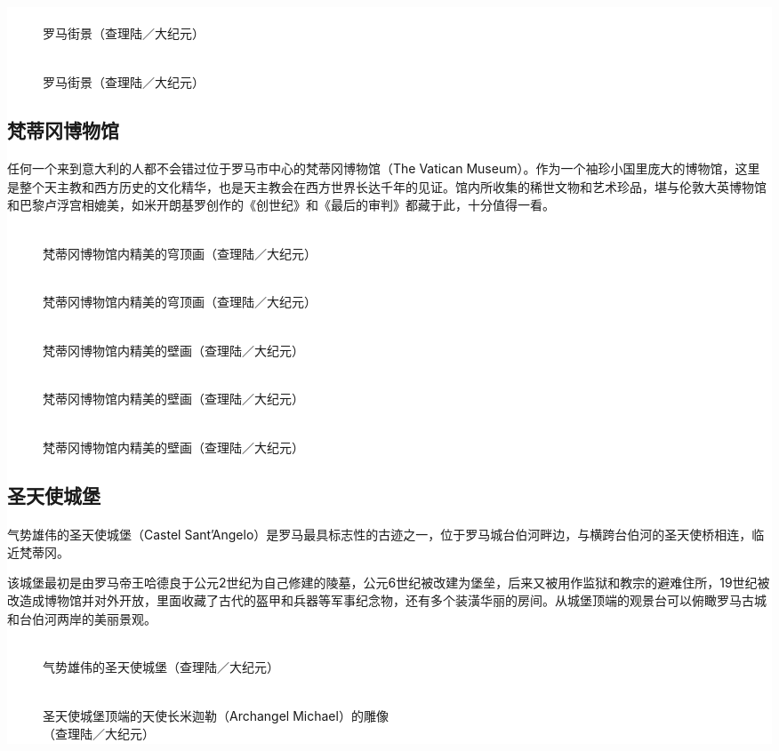 <figure id="attachment_14210369" aria-describedby="caption-attachment-14210369" style="width: 599px" class="wp-caption aligncenter"><a target="_blank" href="https://i.epochtimes.com/assets/uploads/2024/03/id14210369-d2dadc61-017e-429d-b56c-3680ac8d4104.jpg"><img class=" wp-image-14210369" src="https://i.epochtimes.com/assets/uploads/2024/03/id14210369-d2dadc61-017e-429d-b56c-3680ac8d4104.jpg" alt="" width="599" b="449" /></a><figcaption id="caption-attachment-14210369" class="wp-caption-text"><ahref="https://github.com/19920513/djy/blob/master/gb/tag/%E7%BD%97%E9%A9%AC.md#1">罗马</a>街景（查理陆／大纪元）</figcaption></figure>
<figure id="attachment_14210368" aria-describedby="caption-attachment-14210368" style="width: 600px" class="wp-caption aligncenter"><a target="_blank" href="https://i.epochtimes.com/assets/uploads/2024/03/id14210368-8fd49650-14e4-4106-bf7b-0791ea468fad.jpg"><img class=" wp-image-14210368" src="https://i.epochtimes.com/assets/uploads/2024/03/id14210368-8fd49650-14e4-4106-bf7b-0791ea468fad.jpg" alt="" width="600" b="450" /></a><figcaption id="caption-attachment-14210368" class="wp-caption-text">罗马街景（查理陆／大纪元）</figcaption></figure>
<h2><ahref="https://github.com/19920513/djy/blob/master/gb/tag/%E6%A2%B5%E8%92%82%E5%86%88%E5%8D%9A%E7%89%A9%E9%A6%86.md#1">梵蒂冈博物馆</a></h2>
<p>任何一个来到意大利的人都不会错过位于罗马市中心的<ahref="https://github.com/19920513/djy/blob/master/gb/tag/%E6%A2%B5%E8%92%82%E5%86%88%E5%8D%9A%E7%89%A9%E9%A6%86.md#1">梵蒂冈博物馆</a>（The Vatican Museum）。作为一个袖珍小国里庞大的博物馆，这里是整个天主教和西方历史的文化精华，也是天主教会在西方世界长达千年的见证。馆内所收集的稀世文物和艺术珍品，堪与伦敦大英博物馆和巴黎卢浮宫相媲美，如米开朗基罗创作的《创世纪》和《最后的审判》都藏于此，十分值得一看。</p>
<figure id="attachment_14210326" aria-describedby="caption-attachment-14210326" style="width: 601px" class="wp-caption aligncenter"><a target="_blank" href="https://i.epochtimes.com/assets/uploads/2024/03/id14210326-d03ce354-7a8c-4316-93cc-e90aa31ed691.jpg"><img class=" wp-image-14210326" src="https://i.epochtimes.com/assets/uploads/2024/03/id14210326-d03ce354-7a8c-4316-93cc-e90aa31ed691.jpg" alt="" width="601" b="338" /></a><figcaption id="caption-attachment-14210326" class="wp-caption-text">梵蒂冈博物馆内精美的穹顶画（查理陆／大纪元）</figcaption></figure>
<figure id="attachment_14210323" aria-describedby="caption-attachment-14210323" style="width: 401px" class="wp-caption aligncenter"><a target="_blank" href="https://i.epochtimes.com/assets/uploads/2024/03/id14210323-6eff1354-15dc-46fd-8b53-6a4205f39e3f.jpg"><img class=" wp-image-14210323" src="https://i.epochtimes.com/assets/uploads/2024/03/id14210323-6eff1354-15dc-46fd-8b53-6a4205f39e3f.jpg" alt="" width="401" b="713" /></a><figcaption id="caption-attachment-14210323" class="wp-caption-text">梵蒂冈博物馆内精美的穹顶画（查理陆／大纪元）</figcaption></figure>
<figure id="attachment_14210325" aria-describedby="caption-attachment-14210325" style="width: 401px" class="wp-caption aligncenter"><a target="_blank" href="https://i.epochtimes.com/assets/uploads/2024/03/id14210325-201288df-0cda-46fd-91a5-2dba35dc31e6.jpg"><img class=" wp-image-14210325" src="https://i.epochtimes.com/assets/uploads/2024/03/id14210325-201288df-0cda-46fd-91a5-2dba35dc31e6.jpg" alt="" width="401" b="713" /></a><figcaption id="caption-attachment-14210325" class="wp-caption-text">梵蒂冈博物馆内精美的壁画（查理陆／大纪元）</figcaption></figure>
<figure id="attachment_14210324" aria-describedby="caption-attachment-14210324" style="width: 400px" class="wp-caption aligncenter"><a target="_blank" href="https://i.epochtimes.com/assets/uploads/2024/03/id14210324-9e49b071-cabd-4726-941e-461dda392575.jpg"><img class=" wp-image-14210324" src="https://i.epochtimes.com/assets/uploads/2024/03/id14210324-9e49b071-cabd-4726-941e-461dda392575.jpg" alt="" width="400" b="711" /></a><figcaption id="caption-attachment-14210324" class="wp-caption-text">梵蒂冈博物馆内精美的壁画（查理陆／大纪元）</figcaption></figure>
<figure id="attachment_14210322" aria-describedby="caption-attachment-14210322" style="width: 400px" class="wp-caption aligncenter"><a target="_blank" href="https://i.epochtimes.com/assets/uploads/2024/03/id14210322-5df8cded-53a9-4928-b21b-eaefd8671377.jpg"><img class=" wp-image-14210322" src="https://i.epochtimes.com/assets/uploads/2024/03/id14210322-5df8cded-53a9-4928-b21b-eaefd8671377.jpg" alt="" width="400" b="711" /></a><figcaption id="caption-attachment-14210322" class="wp-caption-text">梵蒂冈博物馆内精美的壁画（查理陆／大纪元）</figcaption></figure>
<h2><ahref="https://github.com/19920513/djy/blob/master/gb/tag/%E5%9C%A3%E5%A4%A9%E4%BD%BF%E5%9F%8E%E5%A0%A1.md#1">圣天使城堡</a></h2>
<p>气势雄伟的<ahref="https://github.com/19920513/djy/blob/master/gb/tag/%E5%9C%A3%E5%A4%A9%E4%BD%BF%E5%9F%8E%E5%A0%A1.md#1">圣天使城堡</a>（Castel Sant&#8217;Angelo）是罗马最具标志性的古迹之一，位于罗马城台伯河畔边，与横跨台伯河的圣天使桥相连，临近梵蒂冈。</p>
<p>该城堡最初是由罗马帝王哈德良于公元2世纪为自己修建的陵墓，公元6世纪被改建为堡垒，后来又被用作监狱和教宗的避难住所，19世纪被改造成博物馆并对外开放，里面收藏了古代的盔甲和兵器等军事纪念物，还有多个装潢华丽的房间。从城堡顶端的观景台可以俯瞰罗马古城和台伯河两岸的美丽景观。</p>
<figure id="attachment_14210374" aria-describedby="caption-attachment-14210374" style="width: 601px" class="wp-caption aligncenter"><a target="_blank" href="https://i.epochtimes.com/assets/uploads/2024/03/id14210374-49ea8967-89c1-4128-b7ad-d10a6b08a8fb.jpg"><img class=" wp-image-14210374" src="https://i.epochtimes.com/assets/uploads/2024/03/id14210374-49ea8967-89c1-4128-b7ad-d10a6b08a8fb.jpg" alt="" width="601" b="338" /></a><figcaption id="caption-attachment-14210374" class="wp-caption-text">气势雄伟的圣天使城堡（查理陆／大纪元）</figcaption></figure>
<figure id="attachment_14210370" aria-describedby="caption-attachment-14210370" style="width: 401px" class="wp-caption aligncenter"><a target="_blank" href="https://i.epochtimes.com/assets/uploads/2024/03/id14210370-3a62be99-5fe5-40fd-877c-560d993b3215.jpg"><img class=" wp-image-14210370" src="https://i.epochtimes.com/assets/uploads/2024/03/id14210370-3a62be99-5fe5-40fd-877c-560d993b3215.jpg" alt="" width="401" b="713" /></a><figcaption id="caption-attachment-14210370" class="wp-caption-text">圣天使城堡顶端的天使长米迦勒（Archangel Michael）的雕像（查理陆／大纪元）</figcaption></figure>